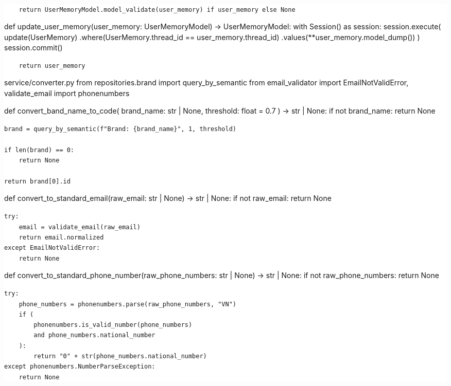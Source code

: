         return UserMemoryModel.model_validate(user_memory) if user_memory else None


def update_user_memory(user_memory: UserMemoryModel) -> UserMemoryModel:
    with Session() as session:
        session.execute(
            update(UserMemory)
            .where(UserMemory.thread_id == user_memory.thread_id)
            .values(**user_memory.model_dump())
        )
        session.commit()

        return user_memory

service/converter.py
from repositories.brand import query_by_semantic
from email_validator import EmailNotValidError, validate_email
import phonenumbers


def convert_band_name_to_code(
    brand_name: str | None, threshold: float = 0.7
) -> str | None:
    if not brand_name:
        return None

    brand = query_by_semantic(f"Brand: {brand_name}", 1, threshold)

    if len(brand) == 0:
        return None

    return brand[0].id


def convert_to_standard_email(raw_email: str | None) -> str | None:
    if not raw_email:
        return None

    try:
        email = validate_email(raw_email)
        return email.normalized
    except EmailNotValidError:
        return None


def convert_to_standard_phone_number(raw_phone_numbers: str | None) -> str | None:
    if not raw_phone_numbers:
        return None

    try:
        phone_numbers = phonenumbers.parse(raw_phone_numbers, "VN")
        if (
            phonenumbers.is_valid_number(phone_numbers)
            and phone_numbers.national_number
        ):
            return "0" + str(phone_numbers.national_number)
    except phonenumbers.NumberParseException:
        return None
